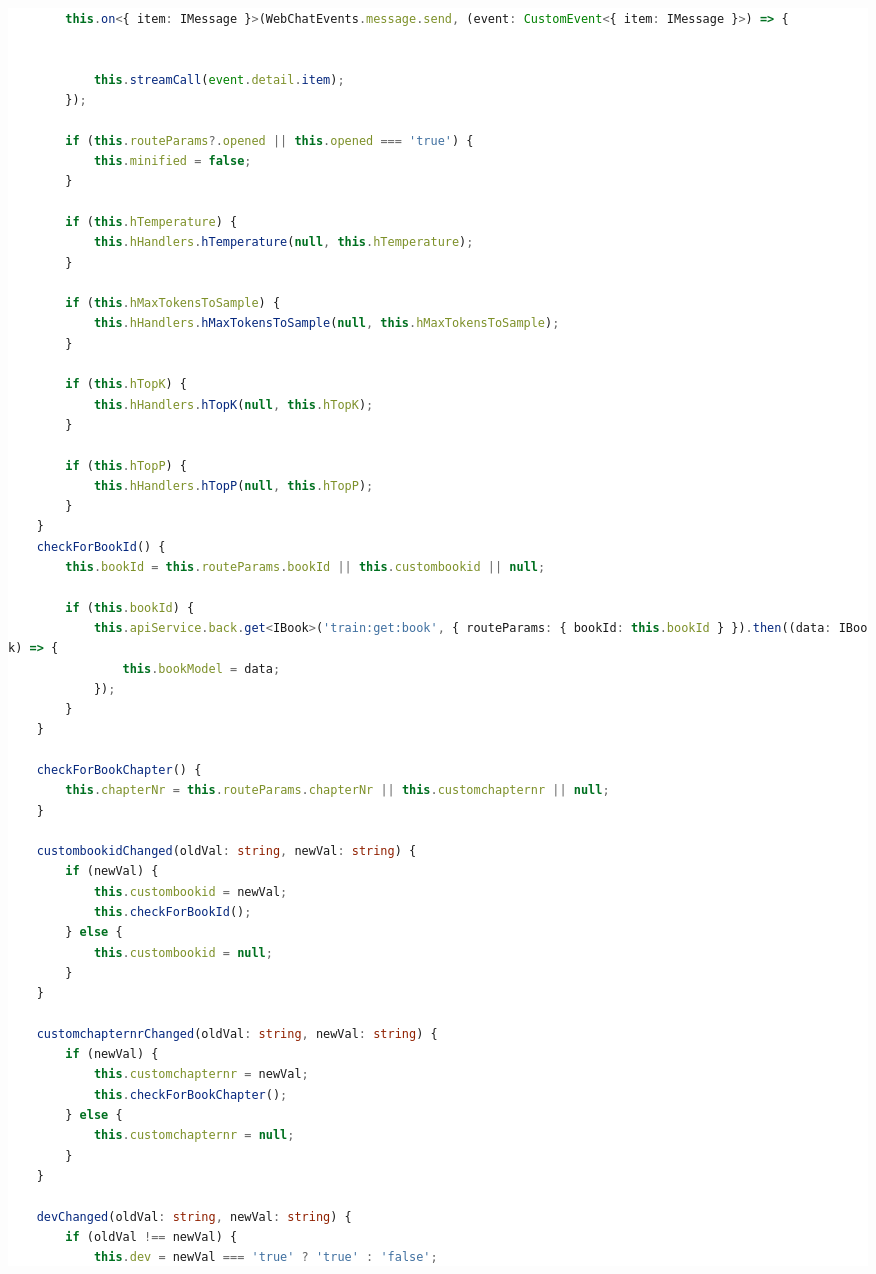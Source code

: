 ```typescript
        this.on<{ item: IMessage }>(WebChatEvents.message.send, (event: CustomEvent<{ item: IMessage }>) => {


            this.streamCall(event.detail.item);
        });

        if (this.routeParams?.opened || this.opened === 'true') {
            this.minified = false;
        }

        if (this.hTemperature) {
            this.hHandlers.hTemperature(null, this.hTemperature);
        }

        if (this.hMaxTokensToSample) {
            this.hHandlers.hMaxTokensToSample(null, this.hMaxTokensToSample);
        }

        if (this.hTopK) {
            this.hHandlers.hTopK(null, this.hTopK);
        }

        if (this.hTopP) {
            this.hHandlers.hTopP(null, this.hTopP);
        }
    }
    checkForBookId() {
        this.bookId = this.routeParams.bookId || this.custombookid || null;

        if (this.bookId) {
            this.apiService.back.get<IBook>('train:get:book', { routeParams: { bookId: this.bookId } }).then((data: IBook) => {
                this.bookModel = data;
            });
        }
    }

    checkForBookChapter() {
        this.chapterNr = this.routeParams.chapterNr || this.customchapternr || null;
    }

    custombookidChanged(oldVal: string, newVal: string) {
        if (newVal) {
            this.custombookid = newVal;
            this.checkForBookId();
        } else {
            this.custombookid = null;
        }
    }

    customchapternrChanged(oldVal: string, newVal: string) {
        if (newVal) {
            this.customchapternr = newVal;
            this.checkForBookChapter();
        } else {
            this.customchapternr = null;
        }
    }

    devChanged(oldVal: string, newVal: string) {
        if (oldVal !== newVal) {
            this.dev = newVal === 'true' ? 'true' : 'false';
```